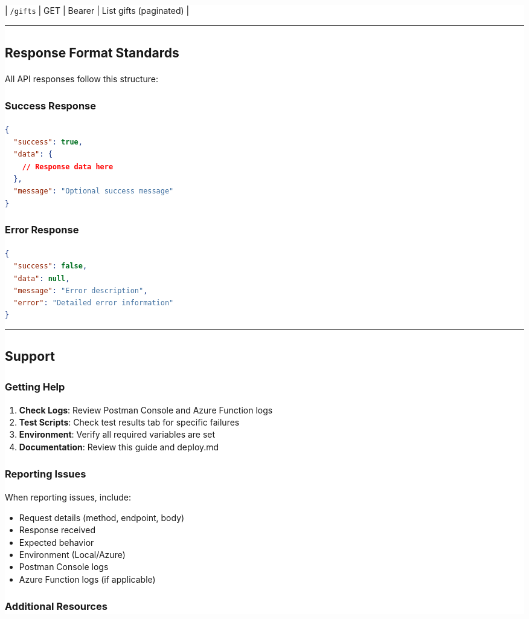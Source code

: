 | `/gifts` | GET | Bearer | List gifts (paginated) |

---

## Response Format Standards

All API responses follow this structure:

### Success Response
```json
{
  "success": true,
  "data": {
    // Response data here
  },
  "message": "Optional success message"
}
```

### Error Response
```json
{
  "success": false,
  "data": null,
  "message": "Error description",
  "error": "Detailed error information"
}
```

---

## Support

### Getting Help

1. **Check Logs**: Review Postman Console and Azure Function logs
2. **Test Scripts**: Check test results tab for specific failures
3. **Environment**: Verify all required variables are set
4. **Documentation**: Review this guide and deploy.md

### Reporting Issues

When reporting issues, include:
- Request details (method, endpoint, body)
- Response received
- Expected behavior
- Environment (Local/Azure)
- Postman Console logs
- Azure Function logs (if applicable)

### Additional Resources
